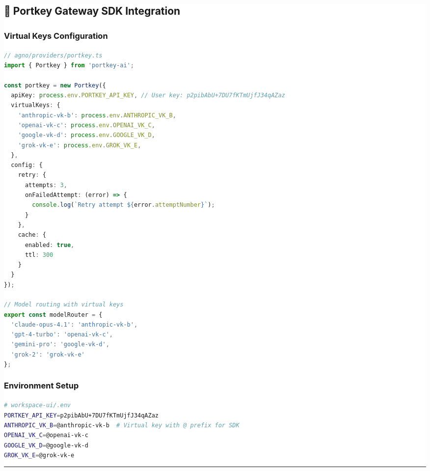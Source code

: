
## 🔑 Portkey Gateway SDK Integration

### Virtual Keys Configuration
```typescript
// agno/providers/portkey.ts
import { Portkey } from 'portkey-ai';

const portkey = new Portkey({
  apiKey: process.env.PORTKEY_API_KEY, // User key: p2pibAbU+7DU7fKTmUjfJ34qAZaz
  virtualKeys: {
    'anthropic-vk-b': process.env.ANTHROPIC_VK_B,
    'openai-vk-c': process.env.OPENAI_VK_C,
    'google-vk-d': process.env.GOOGLE_VK_D,
    'grok-vk-e': process.env.GROK_VK_E,
  },
  config: {
    retry: {
      attempts: 3,
      onFailedAttempt: (error) => {
        console.log(`Retry attempt ${error.attemptNumber}`);
      }
    },
    cache: {
      enabled: true,
      ttl: 300
    }
  }
});

// Model routing with virtual keys
export const modelRouter = {
  'claude-opus-4.1': 'anthropic-vk-b',
  'gpt-4-turbo': 'openai-vk-c',
  'gemini-pro': 'google-vk-d',
  'grok-2': 'grok-vk-e'
};
```

### Environment Setup
```bash
# workspace-ui/.env
PORTKEY_API_KEY=p2pibAbU+7DU7fKTmUjfJ34qAZaz
ANTHROPIC_VK_B=@anthropic-vk-b  # Virtual key with @ prefix for SDK
OPENAI_VK_C=@openai-vk-c
GOOGLE_VK_D=@google-vk-d
GROK_VK_E=@grok-vk-e
```

---
